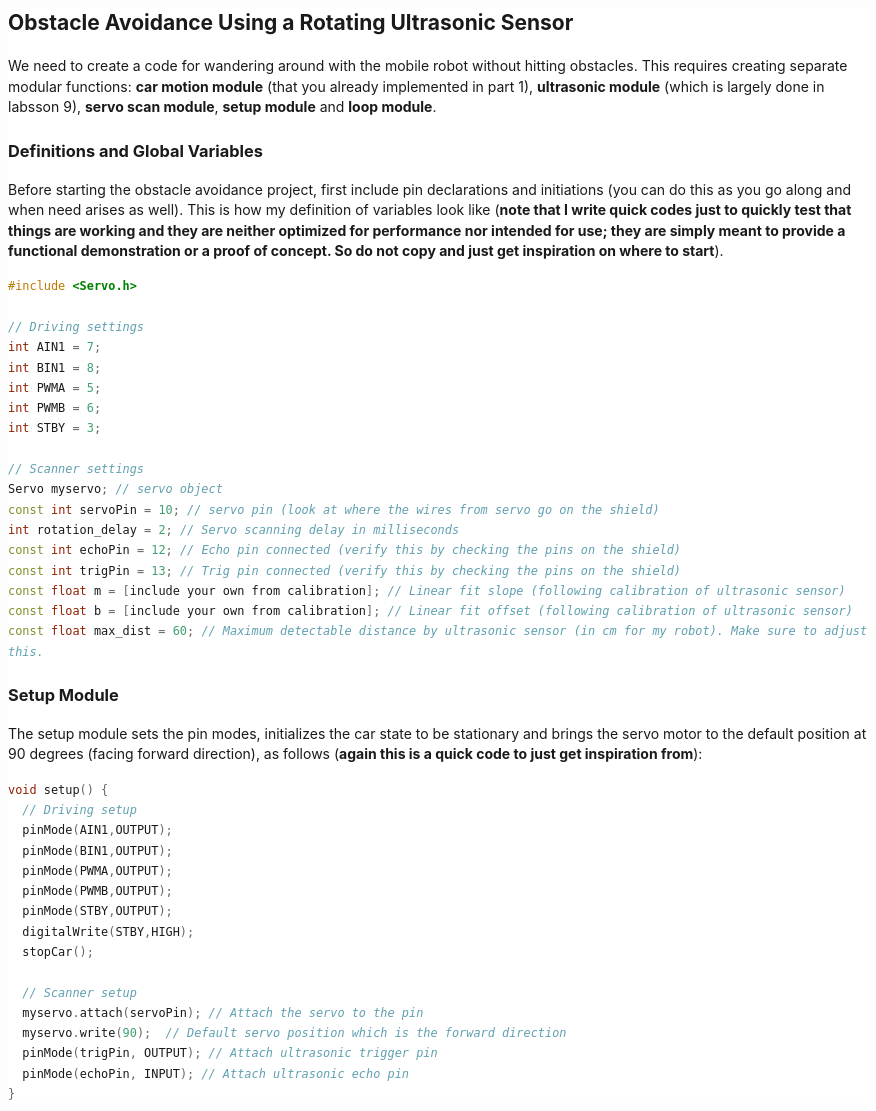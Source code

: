 ## Obstacle Avoidance Using a Rotating Ultrasonic Sensor

We need to create a code for wandering around with the mobile robot without hitting obstacles. This requires creating separate modular functions: **car motion module** (that you already implemented in part 1), **ultrasonic module** (which is largely done in labsson 9), **servo scan module**, **setup module** and **loop module**.

### Definitions and Global Variables

Before starting the obstacle avoidance project, first include pin declarations and initiations (you can do this as you go along and when need arises as well). This is how my definition of variables look like (**note that I write quick codes just to quickly test that things are working and they are neither optimized for performance nor intended for use; they are simply meant to provide a functional demonstration or a proof of concept. So do not copy and just get inspiration on where to start**). 

```cpp
#include <Servo.h> 
 
// Driving settings 
int AIN1 = 7; 
int BIN1 = 8;  
int PWMA = 5; 
int PWMB = 6; 
int STBY = 3;  
 
// Scanner settings 
Servo myservo; // servo object 
const int servoPin = 10; // servo pin (look at where the wires from servo go on the shield)
int rotation_delay = 2; // Servo scanning delay in milliseconds 
const int echoPin = 12; // Echo pin connected (verify this by checking the pins on the shield)
const int trigPin = 13; // Trig pin connected (verify this by checking the pins on the shield)
const float m = [include your own from calibration]; // Linear fit slope (following calibration of ultrasonic sensor) 
const float b = [include your own from calibration]; // Linear fit offset (following calibration of ultrasonic sensor) 
const float max_dist = 60; // Maximum detectable distance by ultrasonic sensor (in cm for my robot). Make sure to adjust this. 
```

### Setup Module

The setup module sets the pin modes, initializes the car state to be stationary and brings the servo motor to the default position at 90 degrees (facing forward direction), as follows (**again this is a quick code to just get inspiration from**):

```cpp
void setup() { 
  // Driving setup 
  pinMode(AIN1,OUTPUT);  
  pinMode(BIN1,OUTPUT);  
  pinMode(PWMA,OUTPUT);  
  pinMode(PWMB,OUTPUT);  
  pinMode(STBY,OUTPUT); 
  digitalWrite(STBY,HIGH); 
  stopCar(); 
 
  // Scanner setup 
  myservo.attach(servoPin); // Attach the servo to the pin 
  myservo.write(90);  // Default servo position which is the forward direction
  pinMode(trigPin, OUTPUT); // Attach ultrasonic trigger pin 
  pinMode(echoPin, INPUT); // Attach ultrasonic echo pin  
} 
```
